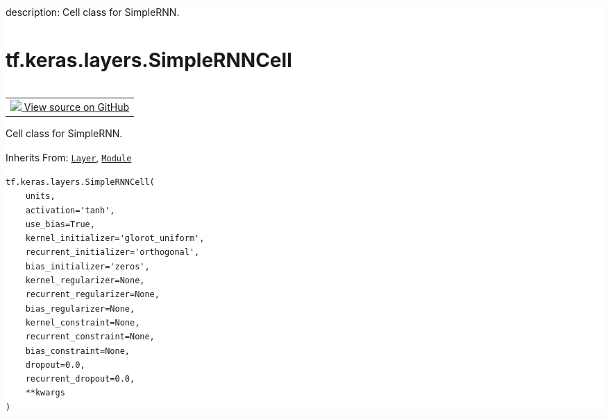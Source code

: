 description: Cell class for SimpleRNN.

<div itemscope itemtype="http://developers.google.com/ReferenceObject">
<meta itemprop="name" content="tf.keras.layers.SimpleRNNCell" />
<meta itemprop="path" content="Stable" />
<meta itemprop="property" content="__init__"/>
<meta itemprop="property" content="get_dropout_mask_for_cell"/>
<meta itemprop="property" content="get_initial_state"/>
<meta itemprop="property" content="get_recurrent_dropout_mask_for_cell"/>
<meta itemprop="property" content="reset_dropout_mask"/>
<meta itemprop="property" content="reset_recurrent_dropout_mask"/>
</div>

# tf.keras.layers.SimpleRNNCell



<table class="tfo-notebook-buttons tfo-api nocontent" align="left">
<td>
  <a target="_blank" href="https://github.com/keras-team/keras/tree/v2.15.0/keras/layers/rnn/simple_rnn.py#L37-L250">
    <img src="https://www.tensorflow.org/images/GitHub-Mark-32px.png" />
    View source on GitHub
  </a>
</td>
</table>



Cell class for SimpleRNN.

Inherits From: [`Layer`](../../../tf/keras/layers/Layer.md), [`Module`](../../../tf/Module.md)

<pre class="devsite-click-to-copy prettyprint lang-py tfo-signature-link">
<code>tf.keras.layers.SimpleRNNCell(
    units,
    activation=&#x27;tanh&#x27;,
    use_bias=True,
    kernel_initializer=&#x27;glorot_uniform&#x27;,
    recurrent_initializer=&#x27;orthogonal&#x27;,
    bias_initializer=&#x27;zeros&#x27;,
    kernel_regularizer=None,
    recurrent_regularizer=None,
    bias_regularizer=None,
    kernel_constraint=None,
    recurrent_constraint=None,
    bias_constraint=None,
    dropout=0.0,
    recurrent_dropout=0.0,
    **kwargs
)
</code></pre>

